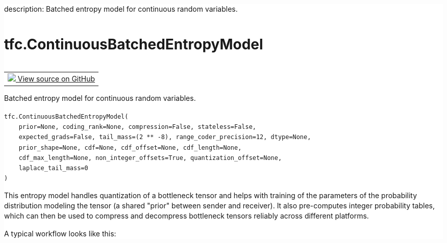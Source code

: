 description: Batched entropy model for continuous random variables.

<div itemscope itemtype="http://developers.google.com/ReferenceObject">
<meta itemprop="name" content="tfc.ContinuousBatchedEntropyModel" />
<meta itemprop="path" content="Stable" />
<meta itemprop="property" content="__call__"/>
<meta itemprop="property" content="__init__"/>
<meta itemprop="property" content="compress"/>
<meta itemprop="property" content="decompress"/>
<meta itemprop="property" content="get_config"/>
<meta itemprop="property" content="get_weights"/>
<meta itemprop="property" content="quantize"/>
<meta itemprop="property" content="set_weights"/>
<meta itemprop="property" content="with_name_scope"/>
</div>

# tfc.ContinuousBatchedEntropyModel



<table class="tfo-notebook-buttons tfo-api nocontent" align="left">
<td>
  <a target="_blank" href="https://github.com/tensorflow/compression/tree/master/tensorflow_compression/python/entropy_models/continuous_batched.py#L31-L391">
    <img src="https://www.tensorflow.org/images/GitHub-Mark-32px.png" />
    View source on GitHub
  </a>
</td>
</table>



Batched entropy model for continuous random variables.

<pre class="devsite-click-to-copy prettyprint lang-py tfo-signature-link">
<code>tfc.ContinuousBatchedEntropyModel(
    prior=None, coding_rank=None, compression=False, stateless=False,
    expected_grads=False, tail_mass=(2 ** -8), range_coder_precision=12, dtype=None,
    prior_shape=None, cdf=None, cdf_offset=None, cdf_length=None,
    cdf_max_length=None, non_integer_offsets=True, quantization_offset=None,
    laplace_tail_mass=0
)
</code></pre>





This entropy model handles quantization of a bottleneck tensor and helps with
training of the parameters of the probability distribution modeling the
tensor (a shared "prior" between sender and receiver). It also pre-computes
integer probability tables, which can then be used to compress and decompress
bottleneck tensors reliably across different platforms.

A typical workflow looks like this:
